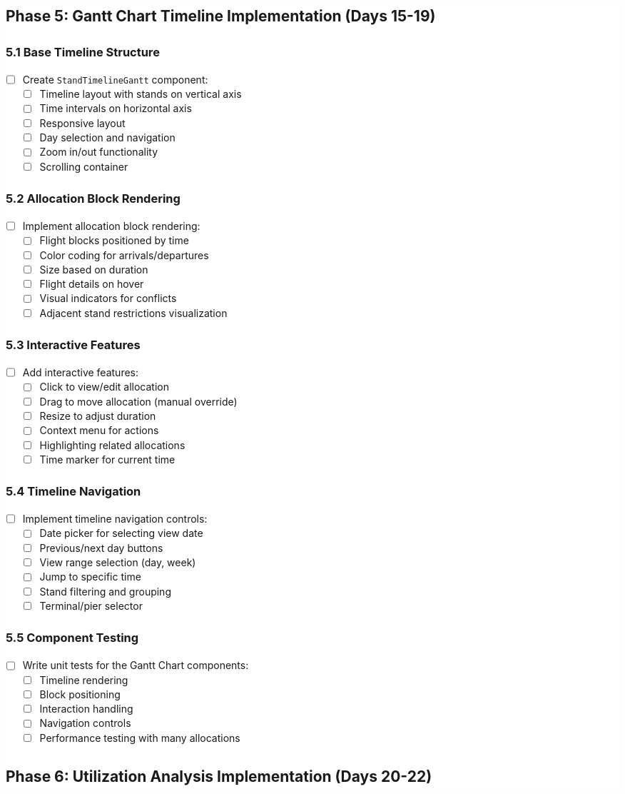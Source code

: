 ## Phase 5: Gantt Chart Timeline Implementation (Days 15-19)

### 5.1 Base Timeline Structure
- [ ] Create `StandTimelineGantt` component:
  - [ ] Timeline layout with stands on vertical axis
  - [ ] Time intervals on horizontal axis
  - [ ] Responsive layout
  - [ ] Day selection and navigation
  - [ ] Zoom in/out functionality
  - [ ] Scrolling container

### 5.2 Allocation Block Rendering
- [ ] Implement allocation block rendering:
  - [ ] Flight blocks positioned by time
  - [ ] Color coding for arrivals/departures
  - [ ] Size based on duration
  - [ ] Flight details on hover
  - [ ] Visual indicators for conflicts
  - [ ] Adjacent stand restrictions visualization

### 5.3 Interactive Features
- [ ] Add interactive features:
  - [ ] Click to view/edit allocation
  - [ ] Drag to move allocation (manual override)
  - [ ] Resize to adjust duration
  - [ ] Context menu for actions
  - [ ] Highlighting related allocations
  - [ ] Time marker for current time

### 5.4 Timeline Navigation
- [ ] Implement timeline navigation controls:
  - [ ] Date picker for selecting view date
  - [ ] Previous/next day buttons
  - [ ] View range selection (day, week)
  - [ ] Jump to specific time
  - [ ] Stand filtering and grouping
  - [ ] Terminal/pier selector

### 5.5 Component Testing
- [ ] Write unit tests for the Gantt Chart components:
  - [ ] Timeline rendering
  - [ ] Block positioning
  - [ ] Interaction handling
  - [ ] Navigation controls
  - [ ] Performance testing with many allocations

## Phase 6: Utilization Analysis Implementation (Days 20-22)
